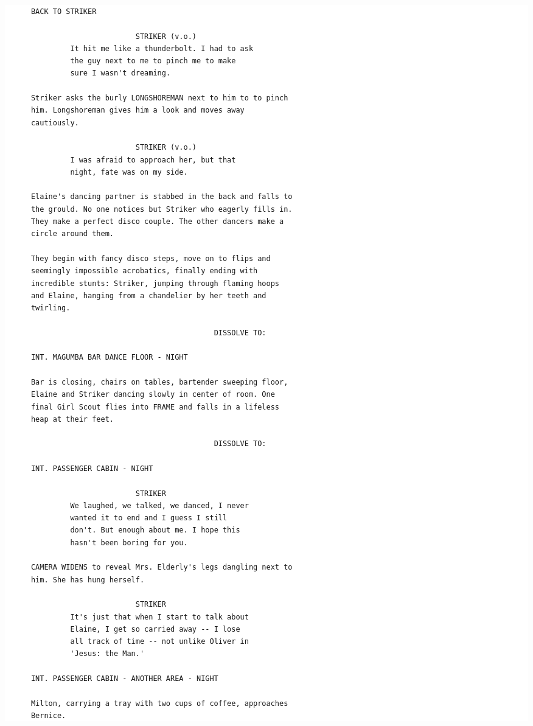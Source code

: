           BACK TO STRIKER
          
                                  STRIKER (v.o.)
                   It hit me like a thunderbolt. I had to ask
                   the guy next to me to pinch me to make
                   sure I wasn't dreaming.
          
          Striker asks the burly LONGSHOREMAN next to him to to pinch
          him. Longshoreman gives him a look and moves away
          cautiously.
          
                                  STRIKER (v.o.)
                   I was afraid to approach her, but that
                   night, fate was on my side.
          
          Elaine's dancing partner is stabbed in the back and falls to
          the grould. No one notices but Striker who eagerly fills in.
          They make a perfect disco couple. The other dancers make a
          circle around them.
          
          They begin with fancy disco steps, move on to flips and
          seemingly impossible acrobatics, finally ending with
          incredible stunts: Striker, jumping through flaming hoops
          and Elaine, hanging from a chandelier by her teeth and
          twirling.
          
                                                    DISSOLVE TO:
          
          INT. MAGUMBA BAR DANCE FLOOR - NIGHT
          
          Bar is closing, chairs on tables, bartender sweeping floor,
          Elaine and Striker dancing slowly in center of room. One
          final Girl Scout flies into FRAME and falls in a lifeless
          heap at their feet.
          
                                                    DISSOLVE TO:
          
          INT. PASSENGER CABIN - NIGHT
          
                                  STRIKER
                   We laughed, we talked, we danced, I never
                   wanted it to end and I guess I still
                   don't. But enough about me. I hope this
                   hasn't been boring for you.
          
          CAMERA WIDENS to reveal Mrs. Elderly's legs dangling next to
          him. She has hung herself.
          
                                  STRIKER
                   It's just that when I start to talk about
                   Elaine, I get so carried away -- I lose
                   all track of time -- not unlike Oliver in
                   'Jesus: the Man.'
          
          INT. PASSENGER CABIN - ANOTHER AREA - NIGHT
          
          Milton, carrying a tray with two cups of coffee, approaches
          Bernice.
          